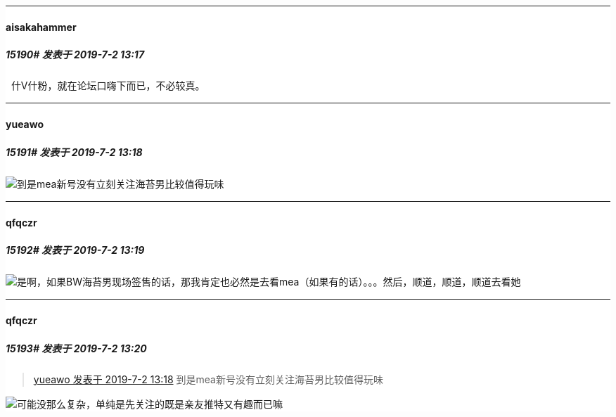 





-----

####  aisakahammer  
##### 15190#       发表于 2019-7-2 13:17




  什V什粉，就在论坛口嗨下而已，不必较真。







-----

####  yueawo  
##### 15191#       发表于 2019-7-2 13:18



<img src="https://static.saraba1st.com/image/smiley/face2017/125.png" referrerpolicy="no-referrer">到是mea新号没有立刻关注海苔男比较值得玩味







-----

####  qfqczr  
##### 15192#       发表于 2019-7-2 13:19



<img src="https://static.saraba1st.com/image/smiley/face2017/018.png" referrerpolicy="no-referrer">是啊，如果BW海苔男现场签售的话，那我肯定也必然是去看mea（如果有的话）。。。然后，顺道，顺道，顺道去看她







-----

####  qfqczr  
##### 15193#       发表于 2019-7-2 13:20



<blockquote><a href="httphttps://bbs.saraba1st.com/2b/forum.php?mod=redirect&amp;goto=findpost&amp;pid=44356569&amp;ptid=1839962" target="_blank">yueawo 发表于 2019-7-2 13:18</a>
到是mea新号没有立刻关注海苔男比较值得玩味</blockquote>
<img src="https://static.saraba1st.com/image/smiley/face2017/037.png" referrerpolicy="no-referrer">可能没那么复杂，单纯是先关注的既是亲友推特又有趣而已嘛



